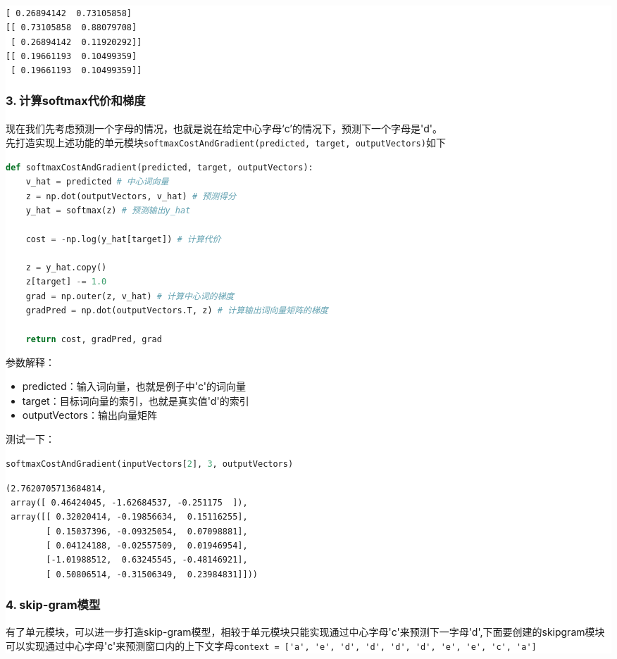     [ 0.26894142  0.73105858]
    [[ 0.73105858  0.88079708]
     [ 0.26894142  0.11920292]]
    [[ 0.19661193  0.10499359]
     [ 0.19661193  0.10499359]]


### 3. 计算softmax代价和梯度

现在我们先考虑预测一个字母的情况，也就是说在给定中心字母‘c’的情况下，预测下一个字母是'd'。  
先打造实现上述功能的单元模块`softmaxCostAndGradient(predicted, target, outputVectors)`如下


```python
def softmaxCostAndGradient(predicted, target, outputVectors):
    v_hat = predicted # 中心词向量
    z = np.dot(outputVectors, v_hat) # 预测得分
    y_hat = softmax(z) # 预测输出y_hat
    
    cost = -np.log(y_hat[target]) # 计算代价

    z = y_hat.copy()
    z[target] -= 1.0
    grad = np.outer(z, v_hat) # 计算中心词的梯度
    gradPred = np.dot(outputVectors.T, z) # 计算输出词向量矩阵的梯度

    return cost, gradPred, grad
```

参数解释：

- predicted：输入词向量，也就是例子中'c'的词向量
- target：目标词向量的索引，也就是真实值'd'的索引
- outputVectors：输出向量矩阵

测试一下：


```python
softmaxCostAndGradient(inputVectors[2], 3, outputVectors)
```




    (2.7620705713684814,
     array([ 0.46424045, -1.62684537, -0.251175  ]),
     array([[ 0.32020414, -0.19856634,  0.15116255],
            [ 0.15037396, -0.09325054,  0.07098881],
            [ 0.04124188, -0.02557509,  0.01946954],
            [-1.01988512,  0.63245545, -0.48146921],
            [ 0.50806514, -0.31506349,  0.23984831]]))



### 4. skip-gram模型

有了单元模块，可以进一步打造skip-gram模型，相较于单元模块只能实现通过中心字母'c'来预测下一字母'd',下面要创建的skipgram模块可以实现通过中心字母'c'来预测窗口内的上下文字母`context = ['a', 'e', 'd', 'd', 'd', 'd', 'e', 'e', 'c', 'a']`
